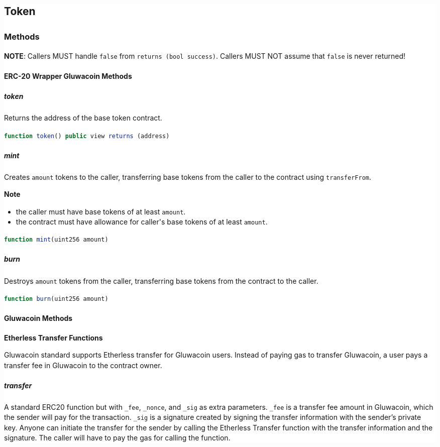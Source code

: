 ## Token
### Methods

**NOTE**: Callers MUST handle `false` from `returns (bool success)`.
Callers MUST NOT assume that `false` is never returned!

#### ERC-20 Wrapper Gluwacoin Methods



##### token

Returns the address of the base token contract.

``` js
function token() public view returns (address)
```



##### mint

Creates `amount` tokens to the caller, transferring base tokens from the caller to the contract using `transferFrom`.

**Note** 
- the caller must have base tokens of at least `amount`.
- the contract must have allowance for caller's base tokens of at least `amount`.

``` js
function mint(uint256 amount)
```



##### burn

Destroys `amount` tokens from the caller, transferring base tokens from the contract to the caller.

``` js
function burn(uint256 amount)
```



#### Gluwacoin Methods

**Etherless Transfer Functions**

Gluwacoin standard supports Etherless transfer for Gluwacoin users.
Instead of paying gas to transfer Gluwacoin, a user pays a transfer fee in Gluwacoin to the contract owner.



##### transfer

A standard ERC20 function but with `_fee`, `_nonce`, and `_sig` as extra parameters.
`_fee` is a transfer fee amount in Gluwacoin, which the sender will pay for the transaction.
`_sig` is a signature created by signing the transfer information with the sender’s private key.
Anyone can initiate the transfer for the sender by calling the Etherless Transfer function 
with the transfer information and the signature. 
The caller will have to pay the gas for calling the function.
